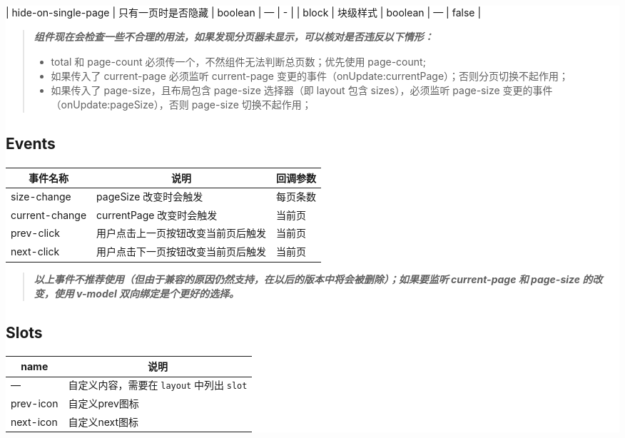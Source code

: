 | hide-on-single-page | 只有一页时是否隐藏  | boolean  | —     | -       |
| block               | 块级样式   | boolean  | —        | false     |


<blockquote class="m-t-md">

***组件现在会检查一些不合理的用法，如果发现分页器未显示，可以核对是否违反以下情形：***

- total 和 page-count 必须传一个，不然组件无法判断总页数；优先使用 page-count;
- 如果传入了 current-page 必须监听 current-page 变更的事件（onUpdate:currentPage）；否则分页切换不起作用；
- 如果传入了 page-size，且布局包含 page-size 选择器（即 layout 包含 sizes），必须监听 page-size 变更的事件（onUpdate:pageSize），否则 page-size 切换不起作用；

</blockquote>


## Events

| 事件名称       | 说明                               | 回调参数 |
| -------------- | ---------------------------------- | -------- |
| size-change    | pageSize 改变时会触发              | 每页条数 |
| current-change | currentPage 改变时会触发           | 当前页   |
| prev-click     | 用户点击上一页按钮改变当前页后触发 | 当前页   |
| next-click     | 用户点击下一页按钮改变当前页后触发 | 当前页   |

<blockquote class="m-t-md">

***以上事件不推荐使用（但由于兼容的原因仍然支持，在以后的版本中将会被删除）；如果要监听 current-page 和 page-size 的改变，使用 v-model 双向绑定是个更好的选择。***

</blockquote>

## Slots

| name | 说明                                      |
| ---- | ----------------------------------------- |
| —    | 自定义内容，需要在 `layout` 中列出 `slot` |
| prev-icon    | 自定义prev图标 |
| next-icon    | 自定义next图标 |
